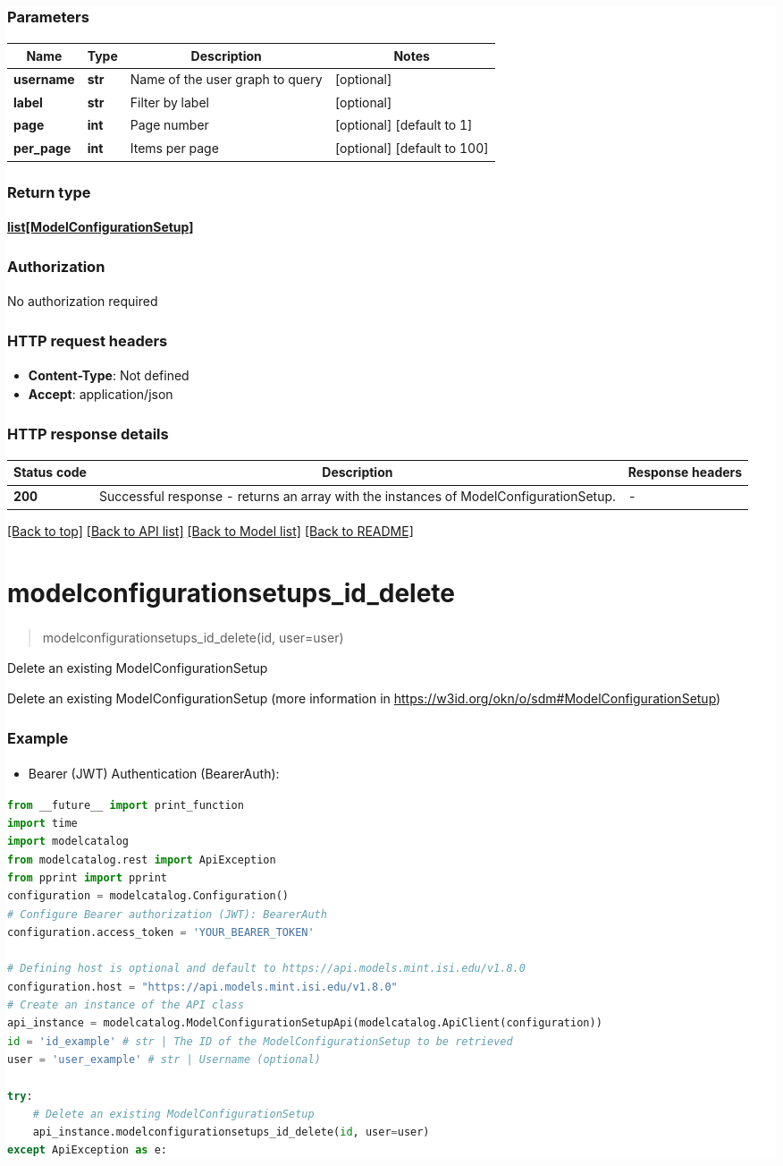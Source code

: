 ### Parameters

Name | Type | Description  | Notes
------------- | ------------- | ------------- | -------------
 **username** | **str**| Name of the user graph to query | [optional] 
 **label** | **str**| Filter by label | [optional] 
 **page** | **int**| Page number | [optional] [default to 1]
 **per_page** | **int**| Items per page | [optional] [default to 100]

### Return type

[**list[ModelConfigurationSetup]**](ModelConfigurationSetup.md)

### Authorization

No authorization required

### HTTP request headers

 - **Content-Type**: Not defined
 - **Accept**: application/json

### HTTP response details
| Status code | Description | Response headers |
|-------------|-------------|------------------|
**200** | Successful response - returns an array with the instances of ModelConfigurationSetup. |  -  |

[[Back to top]](#) [[Back to API list]](../#documentation-for-api-endpoints) [[Back to Model list]](../#documentation-for-models) [[Back to README]](../)

# **modelconfigurationsetups_id_delete**
> modelconfigurationsetups_id_delete(id, user=user)

Delete an existing ModelConfigurationSetup

Delete an existing ModelConfigurationSetup (more information in https://w3id.org/okn/o/sdm#ModelConfigurationSetup)

### Example

* Bearer (JWT) Authentication (BearerAuth):
```python
from __future__ import print_function
import time
import modelcatalog
from modelcatalog.rest import ApiException
from pprint import pprint
configuration = modelcatalog.Configuration()
# Configure Bearer authorization (JWT): BearerAuth
configuration.access_token = 'YOUR_BEARER_TOKEN'

# Defining host is optional and default to https://api.models.mint.isi.edu/v1.8.0
configuration.host = "https://api.models.mint.isi.edu/v1.8.0"
# Create an instance of the API class
api_instance = modelcatalog.ModelConfigurationSetupApi(modelcatalog.ApiClient(configuration))
id = 'id_example' # str | The ID of the ModelConfigurationSetup to be retrieved
user = 'user_example' # str | Username (optional)

try:
    # Delete an existing ModelConfigurationSetup
    api_instance.modelconfigurationsetups_id_delete(id, user=user)
except ApiException as e:
```